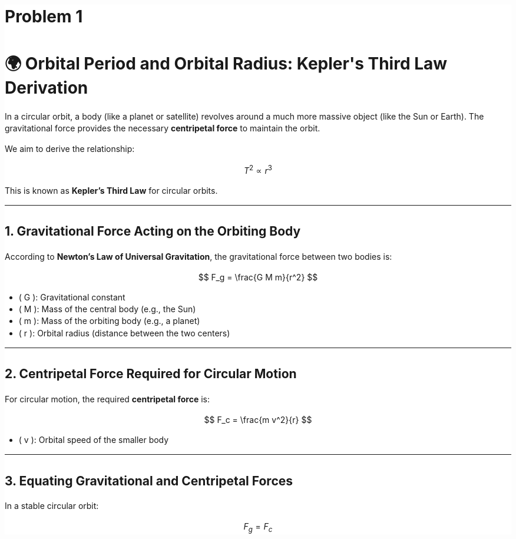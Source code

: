 # Problem 1
# 🌍 Orbital Period and Orbital Radius: Kepler's Third Law Derivation

In a circular orbit, a body (like a planet or satellite) revolves around a much more massive object (like the Sun or Earth). The gravitational force provides the necessary **centripetal force** to maintain the orbit.

We aim to derive the relationship:

$$
T^2 \propto r^3
$$

This is known as **Kepler’s Third Law** for circular orbits.

---

## 1. Gravitational Force Acting on the Orbiting Body

According to **Newton’s Law of Universal Gravitation**, the gravitational force between two bodies is:

$$
F_g = \frac{G M m}{r^2}
$$

- \( G \): Gravitational constant  
- \( M \): Mass of the central body (e.g., the Sun)  
- \( m \): Mass of the orbiting body (e.g., a planet)  
- \( r \): Orbital radius (distance between the two centers)

---

## 2. Centripetal Force Required for Circular Motion

For circular motion, the required **centripetal force** is:

$$
F_c = \frac{m v^2}{r}
$$

- \( v \): Orbital speed of the smaller body

---

## 3. Equating Gravitational and Centripetal Forces

In a stable circular orbit:

$$
F_g = F_c
$$
